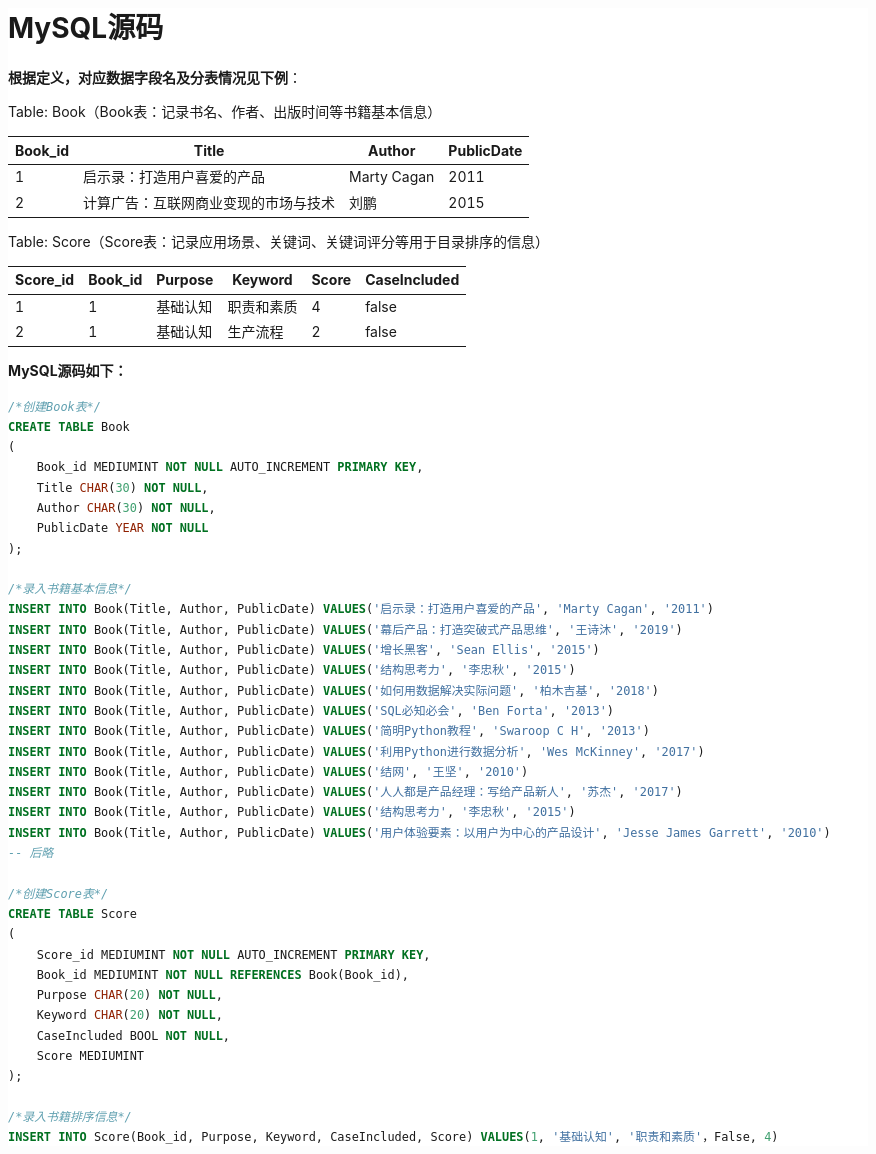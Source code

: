 


# MySQL源码

**根据定义，对应数据字段名及分表情况见下例**：

Table: Book（Book表：记录书名、作者、出版时间等书籍基本信息）

| Book_id | Title                                | Author      | PublicDate |
| ------- | ------------------------------------ | ----------- | ---------- |
| 1       | 启示录：打造用户喜爱的产品           | Marty Cagan | 2011       |
| 2       | 计算广告：互联网商业变现的市场与技术 | 刘鹏        | 2015       |

Table: Score（Score表：记录应用场景、关键词、关键词评分等用于目录排序的信息）

| Score_id | Book_id | Purpose  | Keyword    | Score | CaseIncluded |
| -------- | ------- | -------- | ---------- | ----- | ------------ |
| 1        | 1       | 基础认知 | 职责和素质 | 4     | false        |
| 2        | 1       | 基础认知 | 生产流程   | 2     | false        |

**MySQL源码如下：**

```sql
/*创建Book表*/
CREATE TABLE Book
(
	Book_id MEDIUMINT NOT NULL AUTO_INCREMENT PRIMARY KEY,
	Title CHAR(30) NOT NULL,
	Author CHAR(30) NOT NULL,
    PublicDate YEAR NOT NULL
);

/*录入书籍基本信息*/
INSERT INTO Book(Title, Author, PublicDate) VALUES('启示录：打造用户喜爱的产品', 'Marty Cagan', '2011')
INSERT INTO Book(Title, Author, PublicDate) VALUES('幕后产品：打造突破式产品思维', '王诗沐', '2019')
INSERT INTO Book(Title, Author, PublicDate) VALUES('增长黑客', 'Sean Ellis', '2015')
INSERT INTO Book(Title, Author, PublicDate) VALUES('结构思考力', '李忠秋', '2015')
INSERT INTO Book(Title, Author, PublicDate) VALUES('如何用数据解决实际问题', '柏木吉基', '2018')
INSERT INTO Book(Title, Author, PublicDate) VALUES('SQL必知必会', 'Ben Forta', '2013')
INSERT INTO Book(Title, Author, PublicDate) VALUES('简明Python教程', 'Swaroop C H', '2013')
INSERT INTO Book(Title, Author, PublicDate) VALUES('利用Python进行数据分析', 'Wes McKinney', '2017')
INSERT INTO Book(Title, Author, PublicDate) VALUES('结网', '王坚', '2010')
INSERT INTO Book(Title, Author, PublicDate) VALUES('人人都是产品经理：写给产品新人', '苏杰', '2017')
INSERT INTO Book(Title, Author, PublicDate) VALUES('结构思考力', '李忠秋', '2015')
INSERT INTO Book(Title, Author, PublicDate) VALUES('用户体验要素：以用户为中心的产品设计', 'Jesse James Garrett', '2010')
-- 后略

/*创建Score表*/
CREATE TABLE Score
(
	Score_id MEDIUMINT NOT NULL AUTO_INCREMENT PRIMARY KEY,
    Book_id MEDIUMINT NOT NULL REFERENCES Book(Book_id),
    Purpose CHAR(20) NOT NULL,
    Keyword CHAR(20) NOT NULL,
    CaseIncluded BOOL NOT NULL,
    Score MEDIUMINT
);

/*录入书籍排序信息*/
INSERT INTO Score(Book_id, Purpose, Keyword, CaseIncluded, Score) VALUES(1, '基础认知', '职责和素质'，False, 4)
```